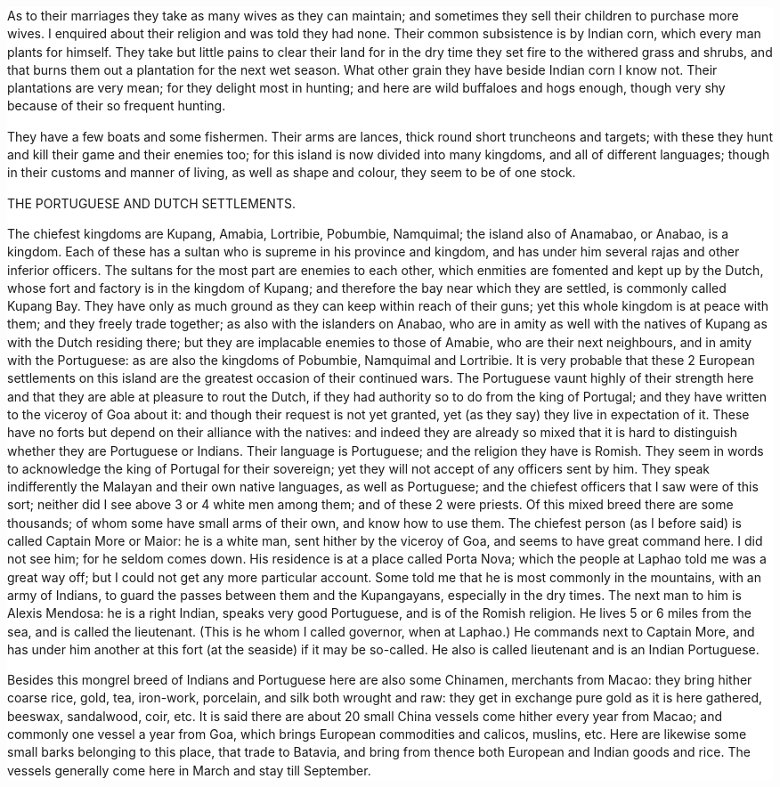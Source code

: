 As to their marriages they take as many wives as they can maintain; and sometimes they sell their children to purchase more wives. I enquired about their religion and was told they had none. Their common subsistence is by Indian corn, which every man plants for himself. They take but little pains to clear their land for in the dry time they set fire to the withered grass and shrubs, and that burns them out a plantation for the next wet season. What other grain they have beside Indian corn I know not. Their plantations are very mean; for they delight most in hunting; and here are wild buffaloes and hogs enough, though very shy because of their so frequent hunting.

They have a few boats and some fishermen. Their arms are lances, thick round short truncheons and targets; with these they hunt and kill their game and their enemies too; for this island is now divided into many kingdoms, and all of different languages; though in their customs and manner of living, as well as shape and colour, they seem to be of one stock.

THE PORTUGUESE AND DUTCH SETTLEMENTS.

The chiefest kingdoms are Kupang, Amabia, Lortribie, Pobumbie, Namquimal; the island also of Anamabao, or Anabao, is a kingdom. Each of these has a sultan who is supreme in his province and kingdom, and has under him several rajas and other inferior officers. The sultans for the most part are enemies to each other, which enmities are fomented and kept up by the Dutch, whose fort and factory is in the kingdom of Kupang; and therefore the bay near which they are settled, is commonly called Kupang Bay. They have only as much ground as they can keep within reach of their guns; yet this whole kingdom is at peace with them; and they freely trade together; as also with the islanders on Anabao, who are in amity as well with the natives of Kupang as with the Dutch residing there; but they are implacable enemies to those of Amabie, who are their next neighbours, and in amity with the Portuguese: as are also the kingdoms of Pobumbie, Namquimal and Lortribie. It is very probable that these 2 European settlements on this island are the greatest occasion of their continued wars. The Portuguese vaunt highly of their strength here and that they are able at pleasure to rout the Dutch, if they had authority so to do from the king of Portugal; and they have written to the viceroy of Goa about it: and though their request is not yet granted, yet (as they say) they live in expectation of it. These have no forts but depend on their alliance with the natives: and indeed they are already so mixed that it is hard to distinguish whether they are Portuguese or Indians. Their language is Portuguese; and the religion they have is Romish. They seem in words to acknowledge the king of Portugal for their sovereign; yet they will not accept of any officers sent by him. They speak indifferently the Malayan and their own native languages, as well as Portuguese; and the chiefest officers that I saw were of this sort; neither did I see above 3 or 4 white men among them; and of these 2 were priests. Of this mixed breed there are some thousands; of whom some have small arms of their own, and know how to use them. The chiefest person (as I before said) is called Captain More or Maior: he is a white man, sent hither by the viceroy of Goa, and seems to have great command here. I did not see him; for he seldom comes down. His residence is at a place called Porta Nova; which the people at Laphao told me was a great way off; but I could not get any more particular account. Some told me that he is most commonly in the mountains, with an army of Indians, to guard the passes between them and the Kupangayans, especially in the dry times. The next man to him is Alexis Mendosa: he is a right Indian, speaks very good Portuguese, and is of the Romish religion. He lives 5 or 6 miles from the sea, and is called the lieutenant. (This is he whom I called governor, when at Laphao.) He commands next to Captain More, and has under him another at this fort (at the seaside) if it may be so-called. He also is called lieutenant and is an Indian Portuguese.

Besides this mongrel breed of Indians and Portuguese here are also some Chinamen, merchants from Macao: they bring hither coarse rice, gold, tea, iron-work, porcelain, and silk both wrought and raw: they get in exchange pure gold as it is here gathered, beeswax, sandalwood, coir, etc. It is said there are about 20 small China vessels come hither every year from Macao; and commonly one vessel a year from Goa, which brings European commodities and calicos, muslins, etc. Here are likewise some small barks belonging to this place, that trade to Batavia, and bring from thence both European and Indian goods and rice. The vessels generally come here in March and stay till September.

